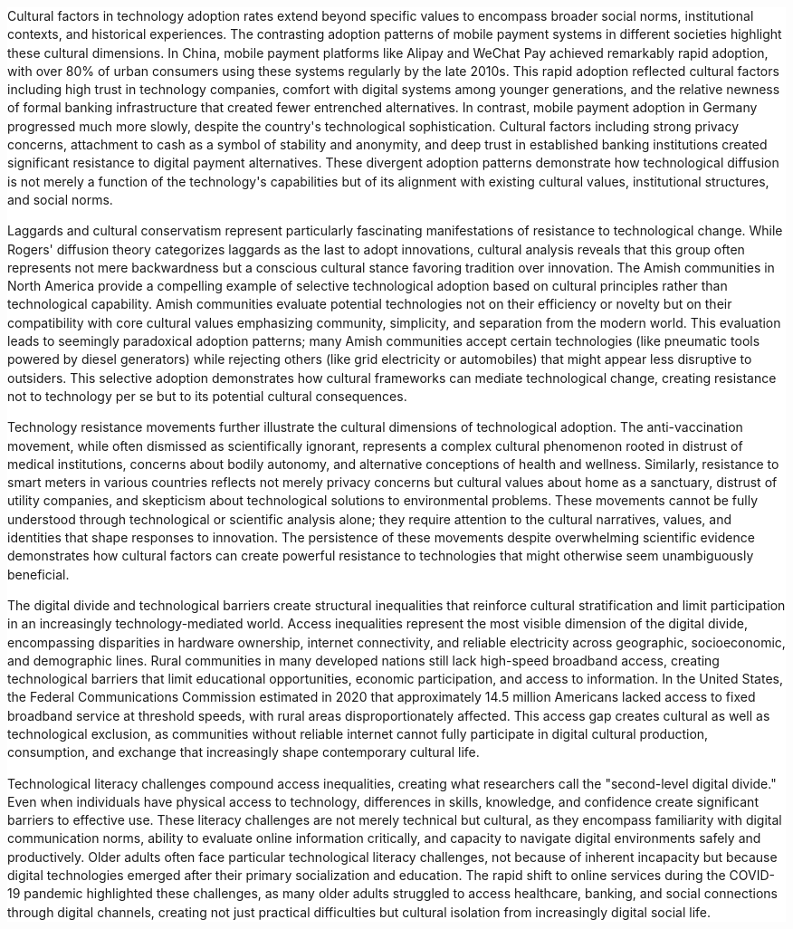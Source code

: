 Cultural factors in technology adoption rates extend beyond specific values to encompass broader social norms, institutional contexts, and historical experiences. The contrasting adoption patterns of mobile payment systems in different societies highlight these cultural dimensions. In China, mobile payment platforms like Alipay and WeChat Pay achieved remarkably rapid adoption, with over 80% of urban consumers using these systems regularly by the late 2010s. This rapid adoption reflected cultural factors including high trust in technology companies, comfort with digital systems among younger generations, and the relative newness of formal banking infrastructure that created fewer entrenched alternatives. In contrast, mobile payment adoption in Germany progressed much more slowly, despite the country's technological sophistication. Cultural factors including strong privacy concerns, attachment to cash as a symbol of stability and anonymity, and deep trust in established banking institutions created significant resistance to digital payment alternatives. These divergent adoption patterns demonstrate how technological diffusion is not merely a function of the technology's capabilities but of its alignment with existing cultural values, institutional structures, and social norms.

Laggards and cultural conservatism represent particularly fascinating manifestations of resistance to technological change. While Rogers' diffusion theory categorizes laggards as the last to adopt innovations, cultural analysis reveals that this group often represents not mere backwardness but a conscious cultural stance favoring tradition over innovation. The Amish communities in North America provide a compelling example of selective technological adoption based on cultural principles rather than technological capability. Amish communities evaluate potential technologies not on their efficiency or novelty but on their compatibility with core cultural values emphasizing community, simplicity, and separation from the modern world. This evaluation leads to seemingly paradoxical adoption patterns; many Amish communities accept certain technologies (like pneumatic tools powered by diesel generators) while rejecting others (like grid electricity or automobiles) that might appear less disruptive to outsiders. This selective adoption demonstrates how cultural frameworks can mediate technological change, creating resistance not to technology per se but to its potential cultural consequences.

Technology resistance movements further illustrate the cultural dimensions of technological adoption. The anti-vaccination movement, while often dismissed as scientifically ignorant, represents a complex cultural phenomenon rooted in distrust of medical institutions, concerns about bodily autonomy, and alternative conceptions of health and wellness. Similarly, resistance to smart meters in various countries reflects not merely privacy concerns but cultural values about home as a sanctuary, distrust of utility companies, and skepticism about technological solutions to environmental problems. These movements cannot be fully understood through technological or scientific analysis alone; they require attention to the cultural narratives, values, and identities that shape responses to innovation. The persistence of these movements despite overwhelming scientific evidence demonstrates how cultural factors can create powerful resistance to technologies that might otherwise seem unambiguously beneficial.

The digital divide and technological barriers create structural inequalities that reinforce cultural stratification and limit participation in an increasingly technology-mediated world. Access inequalities represent the most visible dimension of the digital divide, encompassing disparities in hardware ownership, internet connectivity, and reliable electricity across geographic, socioeconomic, and demographic lines. Rural communities in many developed nations still lack high-speed broadband access, creating technological barriers that limit educational opportunities, economic participation, and access to information. In the United States, the Federal Communications Commission estimated in 2020 that approximately 14.5 million Americans lacked access to fixed broadband service at threshold speeds, with rural areas disproportionately affected. This access gap creates cultural as well as technological exclusion, as communities without reliable internet cannot fully participate in digital cultural production, consumption, and exchange that increasingly shape contemporary cultural life.

Technological literacy challenges compound access inequalities, creating what researchers call the "second-level digital divide." Even when individuals have physical access to technology, differences in skills, knowledge, and confidence create significant barriers to effective use. These literacy challenges are not merely technical but cultural, as they encompass familiarity with digital communication norms, ability to evaluate online information critically, and capacity to navigate digital environments safely and productively. Older adults often face particular technological literacy challenges, not because of inherent incapacity but because digital technologies emerged after their primary socialization and education. The rapid shift to online services during the COVID-19 pandemic highlighted these challenges, as many older adults struggled to access healthcare, banking, and social connections through digital channels, creating not just practical difficulties but cultural isolation from increasingly digital social life.
